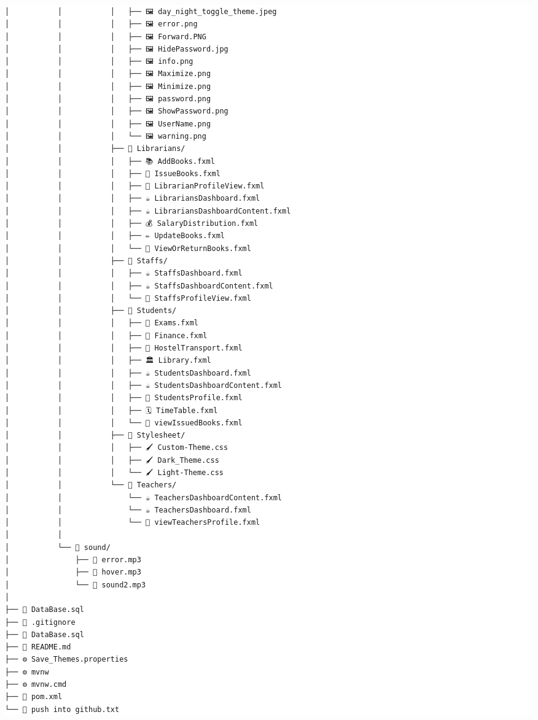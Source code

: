 ```bash
│           │           │   ├── 🖼️ day_night_toggle_theme.jpeg
│           │           │   ├── 🖼️ error.png
│           │           │   ├── 🖼️ Forward.PNG
│           │           │   ├── 🖼️ HidePassword.jpg
│           │           │   ├── 🖼️ info.png
│           │           │   ├── 🖼️ Maximize.png
│           │           │   ├── 🖼️ Minimize.png
│           │           │   ├── 🖼️ password.png
│           │           │   ├── 🖼️ ShowPassword.png
│           │           │   ├── 🖼️ UserName.png
│           │           │   └── 🖼️ warning.png
│           │           ├── 📁 Librarians/
│           │           │   ├── 📚 AddBooks.fxml
│           │           │   ├── 📖 IssueBooks.fxml
│           │           │   ├── 👤 LibrarianProfileView.fxml
│           │           │   ├── ☕ LibrariansDashboard.fxml
│           │           │   ├── ☕ LibrariansDashboardContent.fxml
│           │           │   ├── 💰 SalaryDistribution.fxml
│           │           │   ├── ✏️ UpdateBooks.fxml
│           │           │   └── 📖 ViewOrReturnBooks.fxml
│           │           ├── 📁 Staffs/
│           │           │   ├── ☕ StaffsDashboard.fxml
│           │           │   ├── ☕ StaffsDashboardContent.fxml
│           │           │   └── 👤 StaffsProfileView.fxml
│           │           ├── 📁 Students/
│           │           │   ├── 📜 Exams.fxml
│           │           │   ├── 💸 Finance.fxml
│           │           │   ├── 🚌 HostelTransport.fxml
│           │           │   ├── 🏛️ Library.fxml
│           │           │   ├── ☕ StudentsDashboard.fxml
│           │           │   ├── ☕ StudentsDashboardContent.fxml
│           │           │   ├── 👤 StudentsProfile.fxml
│           │           │   ├── 🗓️ TimeTable.fxml
│           │           │   └── 📖 viewIssuedBooks.fxml
│           │           ├── 📁 Stylesheet/
│           │           │   ├── 🖌️ Custom-Theme.css
│           │           │   ├── 🖌️ Dark_Theme.css
│           │           │   └── 🖌️ Light-Theme.css
│           │           └── 📁 Teachers/
│           │               └── ☕ TeachersDashboardContent.fxml
│           │               └── ☕ TeachersDashboard.fxml
│           │               └── 👤 viewTeachersProfile.fxml
│           │
│           └── 📁 sound/
│               ├── 🎵 error.mp3
│               ├── 🎵 hover.mp3
│               └── 🎵 sound2.mp3
│
├── 💾 DataBase.sql
├── 🚫 .gitignore
├── 📄 DataBase.sql
├── 📖 README.md
├── ⚙️ Save_Themes.properties
├── ⚙️ mvnw
├── ⚙️ mvnw.cmd
├── 📄 pom.xml
└── 📄 push into github.txt

```
